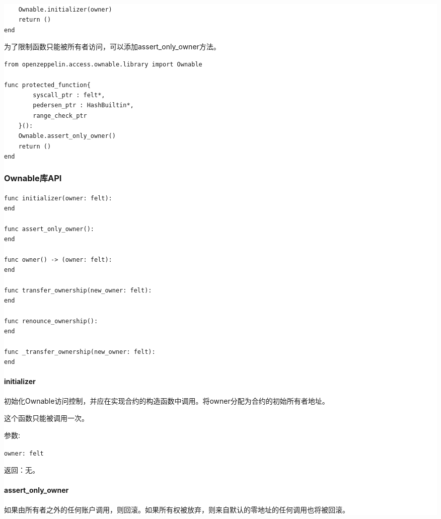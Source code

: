 ```
    Ownable.initializer(owner)
    return ()
end
```
为了限制函数只能被所有者访问，可以添加assert_only_owner方法。

```
from openzeppelin.access.ownable.library import Ownable

func protected_function{
        syscall_ptr : felt*,
        pedersen_ptr : HashBuiltin*,
        range_check_ptr
    }():
    Ownable.assert_only_owner()
    return ()
end
```

### Ownable库API
```
func initializer(owner: felt):
end

func assert_only_owner():
end

func owner() -> (owner: felt):
end

func transfer_ownership(new_owner: felt):
end

func renounce_ownership():
end

func _transfer_ownership(new_owner: felt):
end
```

#### initializer
初始化Ownable访问控制，并应在实现合约的构造函数中调用。将owner分配为合约的初始所有者地址。

这个函数只能被调用一次。

参数:
```
owner: felt
```
返回：无。

#### assert_only_owner
如果由所有者之外的任何账户调用，则回滚。如果所有权被放弃，则来自默认的零地址的任何调用也将被回滚。
